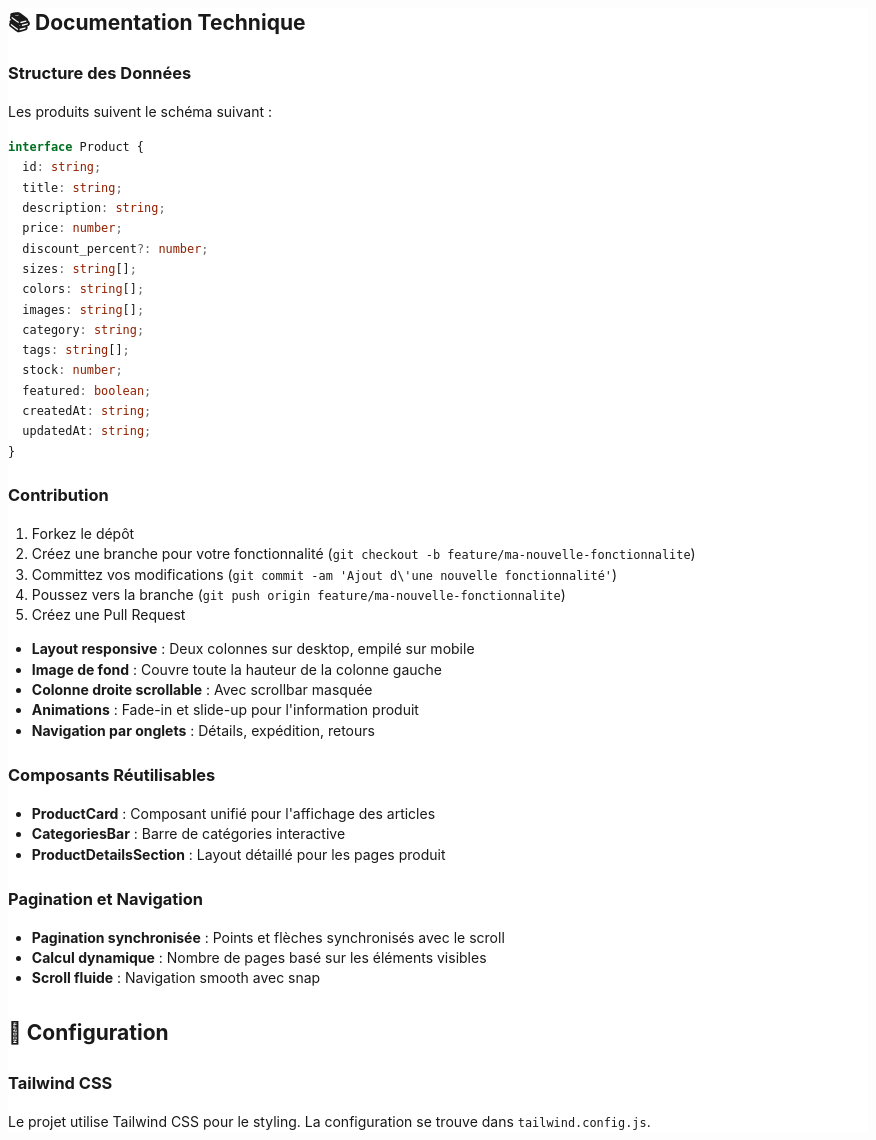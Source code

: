 ## 📚 Documentation Technique

### Structure des Données
Les produits suivent le schéma suivant :
```typescript
interface Product {
  id: string;
  title: string;
  description: string;
  price: number;
  discount_percent?: number;
  sizes: string[];
  colors: string[];
  images: string[];
  category: string;
  tags: string[];
  stock: number;
  featured: boolean;
  createdAt: string;
  updatedAt: string;
}
```

### Contribution
1. Forkez le dépôt
2. Créez une branche pour votre fonctionnalité (`git checkout -b feature/ma-nouvelle-fonctionnalite`)
3. Committez vos modifications (`git commit -am 'Ajout d\'une nouvelle fonctionnalité'`)
4. Poussez vers la branche (`git push origin feature/ma-nouvelle-fonctionnalite`)
5. Créez une Pull Request
- **Layout responsive** : Deux colonnes sur desktop, empilé sur mobile
- **Image de fond** : Couvre toute la hauteur de la colonne gauche
- **Colonne droite scrollable** : Avec scrollbar masquée
- **Animations** : Fade-in et slide-up pour l'information produit
- **Navigation par onglets** : Détails, expédition, retours

### Composants Réutilisables
- **ProductCard** : Composant unifié pour l'affichage des articles
- **CategoriesBar** : Barre de catégories interactive
- **ProductDetailsSection** : Layout détaillé pour les pages produit

### Pagination et Navigation
- **Pagination synchronisée** : Points et flèches synchronisés avec le scroll
- **Calcul dynamique** : Nombre de pages basé sur les éléments visibles
- **Scroll fluide** : Navigation smooth avec snap

## 🔧 Configuration

### Tailwind CSS
Le projet utilise Tailwind CSS pour le styling. La configuration se trouve dans `tailwind.config.js`.
